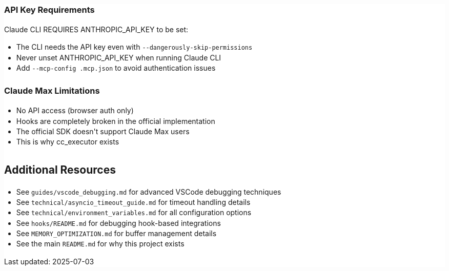 ### API Key Requirements
Claude CLI REQUIRES ANTHROPIC_API_KEY to be set:
- The CLI needs the API key even with `--dangerously-skip-permissions`
- Never unset ANTHROPIC_API_KEY when running Claude CLI
- Add `--mcp-config .mcp.json` to avoid authentication issues

### Claude Max Limitations
- No API access (browser auth only)
- Hooks are completely broken in the official implementation
- The official SDK doesn't support Claude Max users
- This is why cc_executor exists

## Additional Resources

- See `guides/vscode_debugging.md` for advanced VSCode debugging techniques
- See `technical/asyncio_timeout_guide.md` for timeout handling details
- See `technical/environment_variables.md` for all configuration options
- See `hooks/README.md` for debugging hook-based integrations
- See `MEMORY_OPTIMIZATION.md` for buffer management details
- See the main `README.md` for why this project exists

Last updated: 2025-07-03